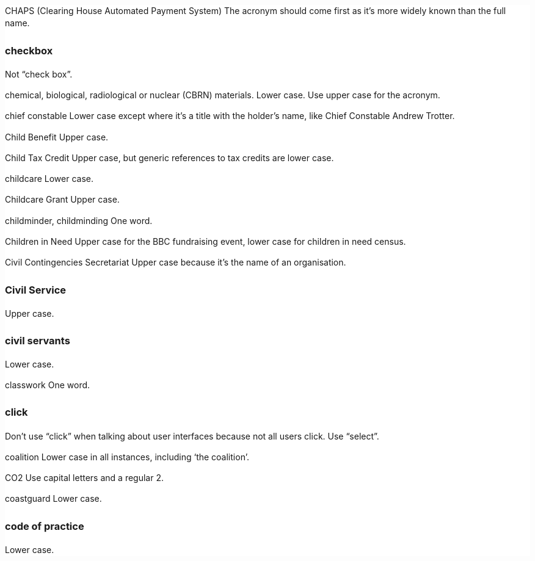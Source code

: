 CHAPS (Clearing House Automated Payment System)
The acronym should come first as it’s more widely known than the full name.

### checkbox
Not “check box”.

chemical, biological, radiological or nuclear (CBRN) materials.
Lower case. Use upper case for the acronym.

chief constable
Lower case except where it’s a title with the holder’s name, like Chief Constable Andrew Trotter.

Child Benefit
Upper case.

Child Tax Credit
Upper case, but generic references to tax credits are lower case.

childcare
Lower case.

Childcare Grant
Upper case.

childminder, childminding
One word.

Children in Need
Upper case for the BBC fundraising event, lower case for children in need census.

Civil Contingencies Secretariat
Upper case because it’s the name of an organisation.

### Civil Service
Upper case.

### civil servants
Lower case.

classwork
One word.

### click
Don’t use “click” when talking about user interfaces because not all users click. Use “select”.

coalition
Lower case in all instances, including ‘the coalition’.

CO2
Use capital letters and a regular 2.

coastguard
Lower case.

### code of practice
Lower case.
